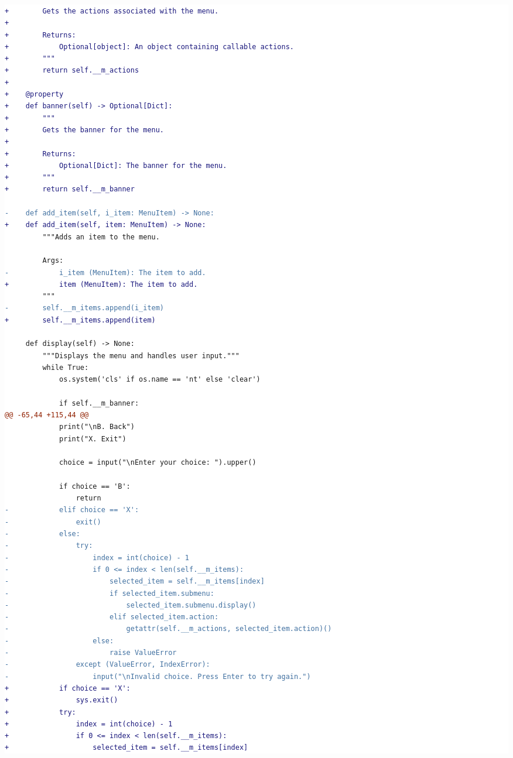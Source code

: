 ```diff
+        Gets the actions associated with the menu.
+
+        Returns:
+            Optional[object]: An object containing callable actions.
+        """
+        return self.__m_actions
+
+    @property
+    def banner(self) -> Optional[Dict]:
+        """
+        Gets the banner for the menu.
+
+        Returns:
+            Optional[Dict]: The banner for the menu.
+        """
+        return self.__m_banner
 
-    def add_item(self, i_item: MenuItem) -> None:
+    def add_item(self, item: MenuItem) -> None:
         """Adds an item to the menu.
 
         Args:
-            i_item (MenuItem): The item to add.
+            item (MenuItem): The item to add.
         """
-        self.__m_items.append(i_item)
+        self.__m_items.append(item)
 
     def display(self) -> None:
         """Displays the menu and handles user input."""
         while True:
             os.system('cls' if os.name == 'nt' else 'clear')
 
             if self.__m_banner:
@@ -65,44 +115,44 @@
             print("\nB. Back")
             print("X. Exit")
 
             choice = input("\nEnter your choice: ").upper()
 
             if choice == 'B':
                 return
-            elif choice == 'X':
-                exit()
-            else:
-                try:
-                    index = int(choice) - 1
-                    if 0 <= index < len(self.__m_items):
-                        selected_item = self.__m_items[index]
-                        if selected_item.submenu:
-                            selected_item.submenu.display()
-                        elif selected_item.action:
-                            getattr(self.__m_actions, selected_item.action)()
-                    else:
-                        raise ValueError
-                except (ValueError, IndexError):
-                    input("\nInvalid choice. Press Enter to try again.")
+            if choice == 'X':
+                sys.exit()
+            try:
+                index = int(choice) - 1
+                if 0 <= index < len(self.__m_items):
+                    selected_item = self.__m_items[index]
```